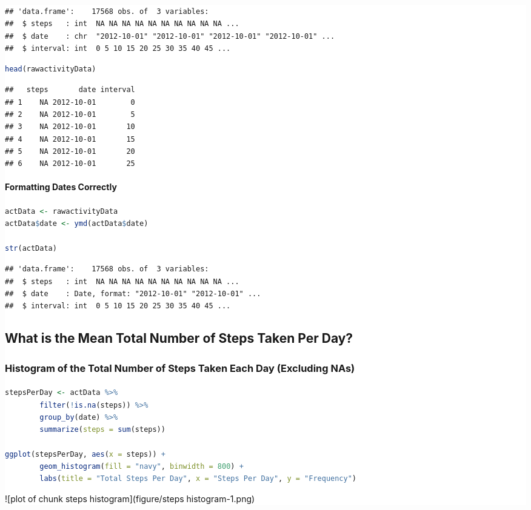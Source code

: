 ```
## 'data.frame':	17568 obs. of  3 variables:
##  $ steps   : int  NA NA NA NA NA NA NA NA NA NA ...
##  $ date    : chr  "2012-10-01" "2012-10-01" "2012-10-01" "2012-10-01" ...
##  $ interval: int  0 5 10 15 20 25 30 35 40 45 ...
```

```r
head(rawactivityData)
```

```
##   steps       date interval
## 1    NA 2012-10-01        0
## 2    NA 2012-10-01        5
## 3    NA 2012-10-01       10
## 4    NA 2012-10-01       15
## 5    NA 2012-10-01       20
## 6    NA 2012-10-01       25
```

#### Formatting Dates Correctly

```r
actData <- rawactivityData
actData$date <- ymd(actData$date)

str(actData)
```

```
## 'data.frame':	17568 obs. of  3 variables:
##  $ steps   : int  NA NA NA NA NA NA NA NA NA NA ...
##  $ date    : Date, format: "2012-10-01" "2012-10-01" ...
##  $ interval: int  0 5 10 15 20 25 30 35 40 45 ...
```


## What is the Mean Total Number of Steps Taken Per Day?

### Histogram of the Total Number of Steps Taken Each Day (Excluding NAs)

```r
stepsPerDay <- actData %>% 
        filter(!is.na(steps)) %>%
        group_by(date) %>%
        summarize(steps = sum(steps))

ggplot(stepsPerDay, aes(x = steps)) +
        geom_histogram(fill = "navy", binwidth = 800) +
        labs(title = "Total Steps Per Day", x = "Steps Per Day", y = "Frequency")
```

![plot of chunk steps histogram](figure/steps histogram-1.png)
